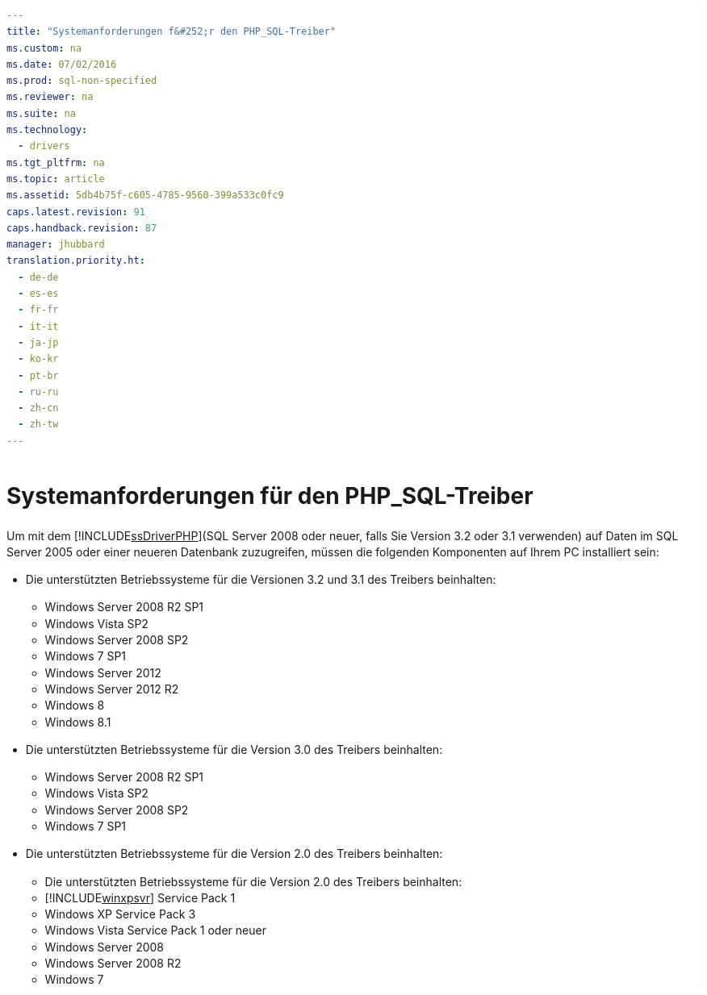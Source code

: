 ```yaml
---
title: "Systemanforderungen f&#252;r den PHP_SQL-Treiber"
ms.custom: na
ms.date: 07/02/2016
ms.prod: sql-non-specified
ms.reviewer: na
ms.suite: na
ms.technology: 
  - drivers
ms.tgt_pltfrm: na
ms.topic: article
ms.assetid: 5db4b75f-c605-4785-9560-399a533c0fc9
caps.latest.revision: 91
caps.handback.revision: 87
manager: jhubbard
translation.priority.ht: 
  - de-de
  - es-es
  - fr-fr
  - it-it
  - ja-jp
  - ko-kr
  - pt-br
  - ru-ru
  - zh-cn
  - zh-tw
---
```

# Systemanforderungen f&#252;r den PHP_SQL-Treiber
Um mit dem [!INCLUDE[ssDriverPHP](../content/includes/ssDriverPHP_md.md)]\(SQL Server 2008 oder neuer, falls Sie Version 3.2 oder 3.1 verwenden\) auf Daten im SQL Server 2005 oder einer neueren Datenbank zuzugreifen, müssen die folgenden Komponenten auf Ihrem PC installiert sein:  
  
-   Die unterstützten Betriebssysteme für die Versionen 3.2 und 3.1 des Treibers beinhalten:   
    -   Windows Server 2008 R2 SP1  
    -   Windows Vista SP2  
    -   Windows Server 2008 SP2  
    -   Windows 7 SP1  
    -   Windows Server 2012  
    -   Windows Server 2012 R2  
    -   Windows 8  
    -   Windows 8.1  
  
-   Die unterstützten Betriebssysteme für die Version 3.0 des Treibers beinhalten:  
    -   Windows Server 2008 R2 SP1  
    -   Windows Vista SP2  
    -   Windows Server 2008 SP2  
    -   Windows 7 SP1  
  
-   Die unterstützten Betriebssysteme für die Version 2.0 des Treibers beinhalten:  
    -   Die unterstützten Betriebssysteme für die Version 2.0 des Treibers beinhalten:  
    -   [!INCLUDE[winxpsvr](../content/includes/winxpsvr_md.md)] Service Pack 1  
    -   Windows XP Service Pack 3  
    -   Windows Vista Service Pack 1 oder neuer  
    -   Windows Server 2008  
    -   Windows Server 2008 R2  
    -   Windows 7  
  